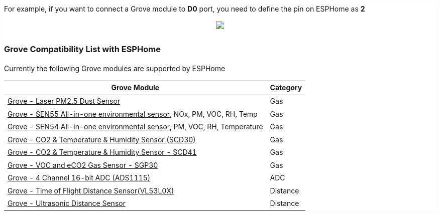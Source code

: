 For example, if you want to connect a Grove module to **D0** port, you need to define the pin on ESPHome as **2**

<div align="center"><img width ={600} src="https://files.seeedstudio.com/wiki/ESPHome/50.png"/></div>

### Grove Compatibility List with ESPHome

Currently the following Grove modules are supported by ESPHome

<table>
<thead>
  <tr>
    <th>Grove Module</th>
    <th>Category</th>
  </tr>
</thead>
<tbody>
  <tr>
    <td><a href="https://www.seeedstudio.com/Grove-Laser-PM2-5-Sensor-HM3301.html">Grove - Laser PM2.5 Dust Sensor</a></td>
    <td>Gas</td>
  </tr>
  <tr>
    <td><a href="https://www.seeedstudio.com/Grove-All-in-one-Environmental-Sensor-SEN55-p-5373.html">Grove - SEN55 All-in-one environmental sensor</a>, NOx, PM, VOC, RH, Temp</td>
    <td>Gas</td>
  </tr>
  <tr>
    <td><a href="https://www.seeedstudio.com/Grove-All-in-one-Environmental-Sensor-SEN54-p-5374.html">Grove - SEN54 All-in-one environmental sensor</a>, PM, VOC, RH, Temperature</td>
    <td>Gas</td>
  </tr>
  <tr>
    <td><a href="https://www.seeedstudio.com/Grove-CO2-Temperature-Humidity-Sensor-SCD30-p-2911.html">Grove - CO2 &amp; Temperature &amp; Humidity Sensor (SCD30)</a></td>
    <td>Gas</td>
  </tr>
  <tr>
    <td><a href="https://www.seeedstudio.com/Grove-CO2-Temperature-Humidity-Sensor-SCD41-p-5025.html">Grove - CO2 &amp; Temperature &amp; Humidity Sensor - SCD41</a></td>
    <td>Gas</td>
  </tr>
  <tr>
    <td><a href="https://www.seeedstudio.com/Grove-VOC-and-eCO2-Gas-Sensor-for-Arduino-SGP30.html">Grove - VOC and eCO2 Gas Sensor - SGP30</a></td>
    <td>Gas</td>
  </tr>
  <tr>
    <td><a href="https://www.seeedstudio.com/Grove-ADS1115-16-bit-ADC-p-4599.html">Grove - 4 Channel 16-bit ADC (ADS1115)</a></td>
    <td>ADC</td>
  </tr>
  <tr>
    <td><a href="https://www.seeedstudio.com/Grove-Time-of-Flight-Distance-Sensor-VL53L0X.html">Grove - Time of Flight Distance Sensor(VL53L0X)</a></td>
    <td>Distance</td>
  </tr>
  <tr>
    <td><a href="https://www.seeedstudio.com/Grove-Ultrasonic-Distance-Sensor.html">Grove - Ultrasonic Distance Sensor</a></td>
    <td>Distance</td>
  </tr>
  <tr>
